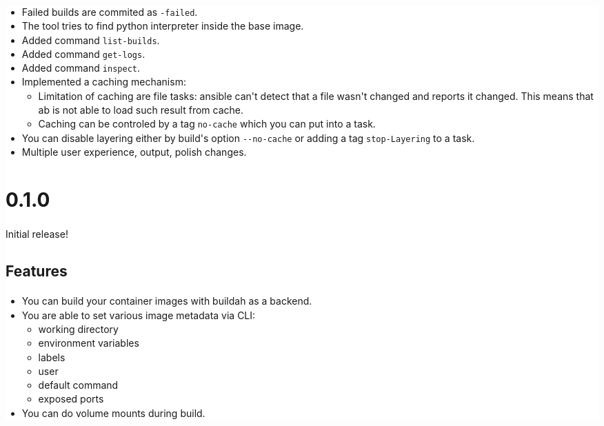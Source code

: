  * Failed builds are commited as `-failed`.
 * The tool tries to find python interpreter inside the base image.
 * Added command `list-builds`.
 * Added command `get-logs`.
 * Added command `inspect`.
 * Implemented a caching mechanism:
   * Limitation of caching are file tasks: ansible can't detect that a file wasn't changed and reports it changed.
     This means that ab is not able to load such result from cache.
   * Caching can be controled by a tag `no-cache` which you can put into a task.
 * You can disable layering either by build's option `--no-cache` or adding a tag `stop-Layering` to a task.
 * Multiple user experience, output, polish changes.


# 0.1.0

Initial release!

## Features

* You can build your container images with buildah as a backend.
* You are able to set various image metadata via CLI:
  * working directory
  * environment variables
  * labels
  * user
  * default command
  * exposed ports
* You can do volume mounts during build.

